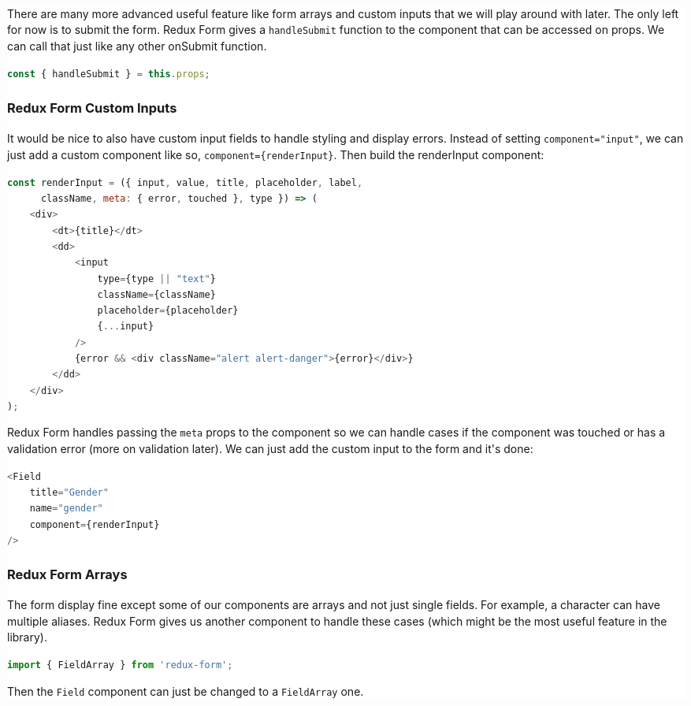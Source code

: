 There are many more advanced useful feature like form arrays and custom inputs that we will play around with later. The only left for now is to submit the form. Redux Form gives a `handleSubmit` function to the component that can be accessed on props. We can call that just like any other onSubmit function.

```js
const { handleSubmit } = this.props;
```

### Redux Form Custom Inputs

It would be nice to also have custom input fields to handle styling and display errors. Instead of setting `component="input"`, we can just add a custom component like so, `component={renderInput}`. Then build the renderInput component:

```js
const renderInput = ({ input, value, title, placeholder, label,
      className, meta: { error, touched }, type }) => (
    <div>
        <dt>{title}</dt>
        <dd>
            <input
                type={type || "text"}
                className={className} 
                placeholder={placeholder}
                {...input}
            />
            {error && <div className="alert alert-danger">{error}</div>}
        </dd>
    </div>
);
```

Redux Form handles passing the `meta` props to the component so we can handle cases if the component was touched or has a validation error (more on validation later). We can just add the custom input to the form and it's done:

```js
<Field
    title="Gender"
    name="gender"
    component={renderInput}
/>
```

### Redux Form Arrays

The form display fine except some of our components are arrays and not just single fields. For example, a character can have multiple aliases. Redux Form gives us another component to handle these cases (which might be the most useful feature in the library).

```js
import { FieldArray } from 'redux-form';
```

Then the `Field` component can just be changed to a `FieldArray` one.
